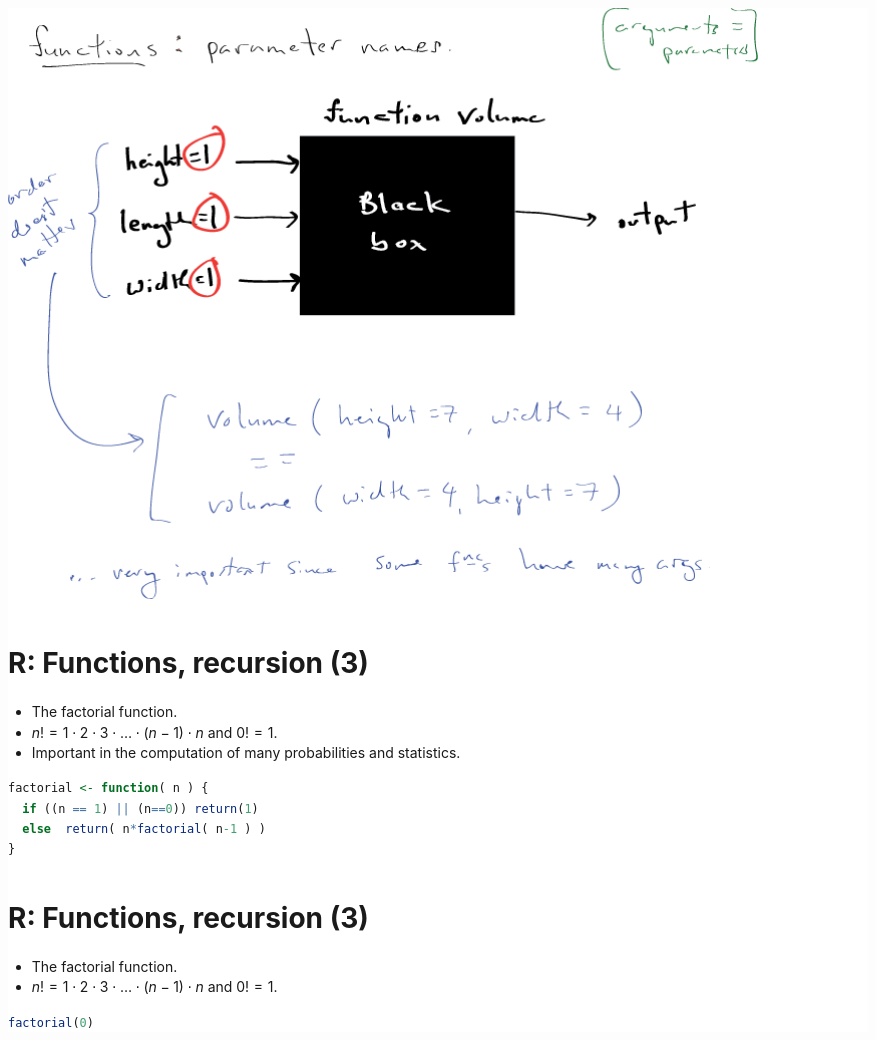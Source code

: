 <img src="MyFigs/functions4.png" alt="variables" style="width: 750px;"/>


R: Functions, recursion (3)
========================================================
- The factorial function.
- $n! = 1 \cdot 2 \cdot 3 \cdot \ldots \cdot (n-1) \cdot n$ and $0! = 1$.
- Important in the computation of many probabilities and statistics.


```r
factorial <- function( n ) {
  if ((n == 1) || (n==0)) return(1)
  else  return( n*factorial( n-1 ) )
}
```

R: Functions, recursion (3)
========================================================
- The factorial function.
- $n! = 1 \cdot 2 \cdot 3 \cdot \ldots \cdot (n-1) \cdot n$ and $0! = 1$.


```r
factorial(0)
```
